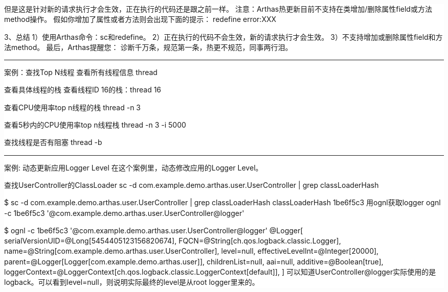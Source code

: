 但是这是针对新的请求执行才会生效，正在执行的代码还是跟之前一样。
注意：Arthas热更新目前不支持在类增加/删除属性field或方法method操作。
假如你增加了属性或者方法则会出现下面的提示：
redefine error:XXX



3、总结
1）使用Arthas命令：sc和redefine。
2）正在执行的代码不会生效，新的请求执行才会生效。
3）不支持增加或删除属性field和方法method。
最后，Arthas提醒您： 诊断千万条，规范第一条，热更不规范，同事两行泪。



---------------------------------------------------------------------------------------------------------------------

案例：查找Top N线程
查看所有线程信息
thread

查看具体线程的栈
查看线程ID 16的栈：thread 16

查看CPU使用率top n线程的栈
thread -n 3

查看5秒内的CPU使用率top n线程栈
thread -n 3 -i 5000

查找线程是否有阻塞
thread -b


---------------------------------------------------------------------------------------------------------------------


案例: 动态更新应用Logger Level
在这个案例里，动态修改应用的Logger Level。

查找UserController的ClassLoader
sc -d com.example.demo.arthas.user.UserController | grep classLoaderHash

$ sc -d com.example.demo.arthas.user.UserController | grep classLoaderHash
 classLoaderHash   1be6f5c3
用ognl获取logger
ognl -c 1be6f5c3 '@com.example.demo.arthas.user.UserController@logger'

$ ognl -c 1be6f5c3 '@com.example.demo.arthas.user.UserController@logger'
@Logger[
    serialVersionUID=@Long[5454405123156820674],
    FQCN=@String[ch.qos.logback.classic.Logger],
    name=@String[com.example.demo.arthas.user.UserController],
    level=null,
    effectiveLevelInt=@Integer[20000],
    parent=@Logger[Logger[com.example.demo.arthas.user]],
    childrenList=null,
    aai=null,
    additive=@Boolean[true],
    loggerContext=@LoggerContext[ch.qos.logback.classic.LoggerContext[default]],
]
可以知道UserController@logger实际使用的是logback。可以看到level=null，则说明实际最终的level是从root logger里来的。
